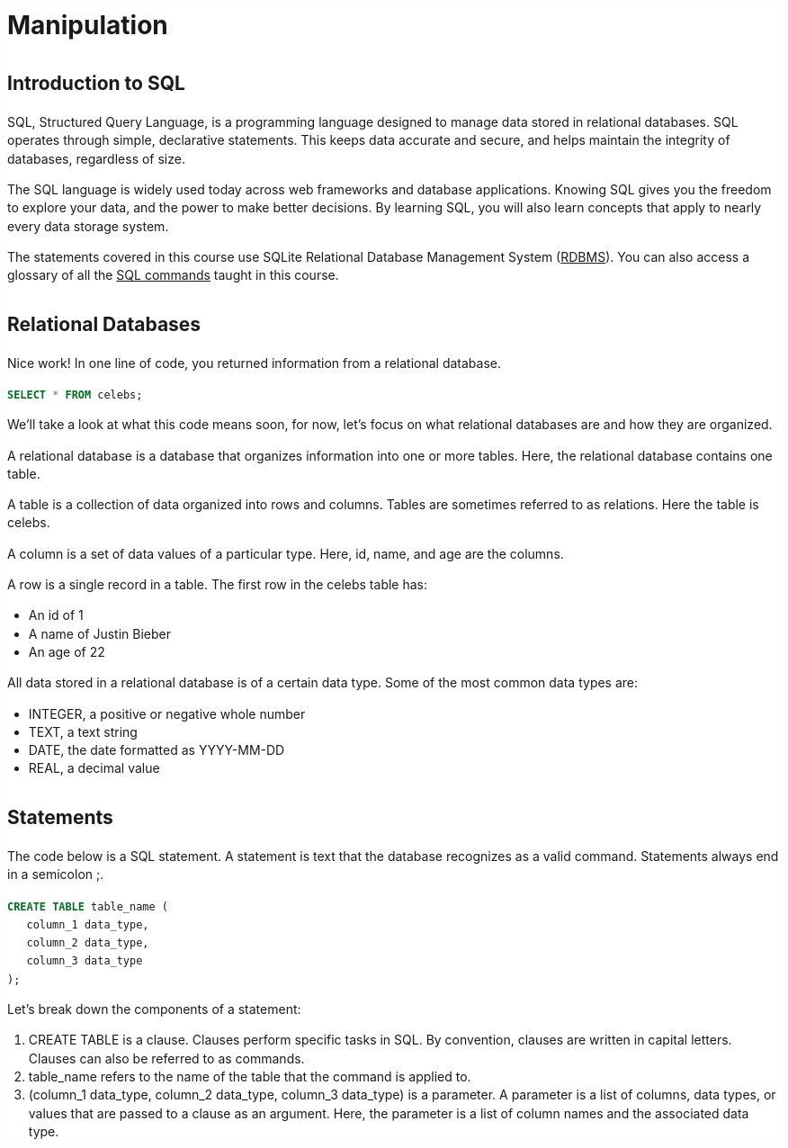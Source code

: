 # Manipulation

## Introduction to SQL
SQL, Structured Query Language, is a programming language designed to manage data stored in relational databases. SQL operates through simple, declarative statements. This keeps data accurate and secure, and helps maintain the integrity of databases, regardless of size.

The SQL language is widely used today across web frameworks and database applications. Knowing SQL gives you the freedom to explore your data, and the power to make better decisions. By learning SQL, you will also learn concepts that apply to nearly every data storage system.

The statements covered in this course use SQLite Relational Database Management System ([RDBMS](https://www.codecademy.com/article/what-is-rdbms-sql)). You can also access a glossary of all the [SQL commands](https://www.codecademy.com/article/sql-commands) taught in this course.

## Relational Databases
Nice work! In one line of code, you returned information from a relational database.
```SQL
SELECT * FROM celebs;
```

We’ll take a look at what this code means soon, for now, let’s focus on what relational databases are and how they are organized.

A relational database is a database that organizes information into one or more tables. Here, the relational database contains one table.

A table is a collection of data organized into rows and columns. Tables are sometimes referred to as relations. Here the table is celebs.

A column is a set of data values of a particular type. Here, id, name, and age are the columns.

A row is a single record in a table. The first row in the celebs table has:
* An id of 1
* A name of Justin Bieber
* An age of 22

All data stored in a relational database is of a certain data type. Some of the most common data types are:
* INTEGER, a positive or negative whole number
* TEXT, a text string
* DATE, the date formatted as YYYY-MM-DD
* REAL, a decimal value

## Statements
The code below is a SQL statement. A statement is text that the database recognizes as a valid command. Statements always end in a semicolon ;.
```SQL
CREATE TABLE table_name (
   column_1 data_type, 
   column_2 data_type, 
   column_3 data_type
);
```
Let’s break down the components of a statement:
1. CREATE TABLE is a clause. Clauses perform specific tasks in SQL. By convention, clauses are written in capital letters. Clauses can also be referred to as commands.
2. table_name refers to the name of the table that the command is applied to.
3. (column_1 data_type, column_2 data_type, column_3 data_type) is a parameter. A parameter is a list of columns, data types, or values that are passed to a clause as an argument. Here, the parameter is a list of column names and the associated data type.
